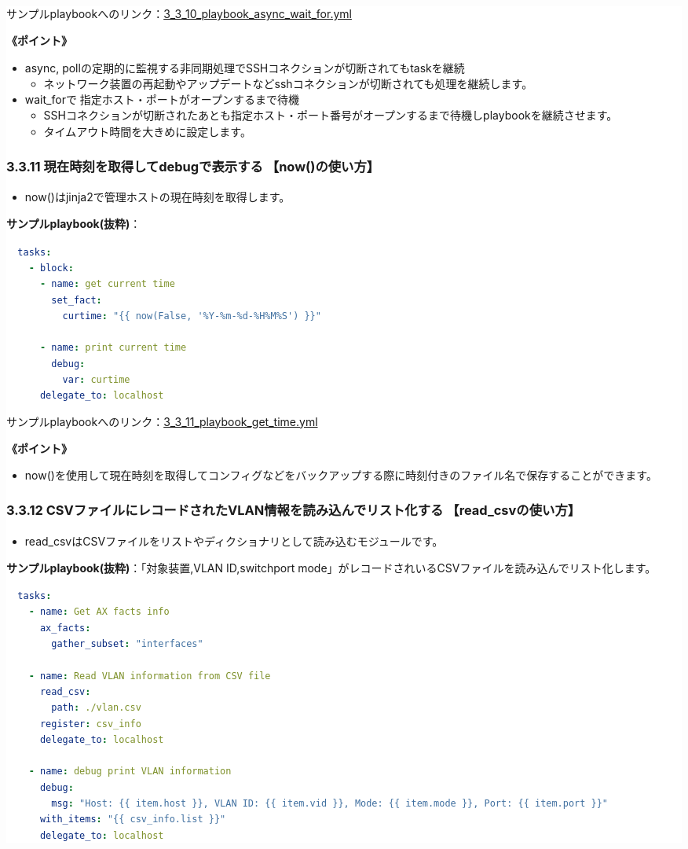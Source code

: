 サンプルplaybookへのリンク：[3\_3\_10\_playbook\_async\_wait\_for.yml](/chapter3_playbook/3_3_10_playbook_wait_for.yml)

**《ポイント》**

- async, pollの定期的に監視する非同期処理でSSHコネクションが切断されてもtaskを継続
  - ネットワーク装置の再起動やアップデートなどsshコネクションが切断されても処理を継続します。
- wait\_forで 指定ホスト・ポートがオープンするまで待機
  - SSHコネクションが切断されたあとも指定ホスト・ポート番号がオープンするまで待機しplaybookを継続させます。
  - タイムアウト時間を大きめに設定します。

### 3.3.11 現在時刻を取得してdebugで表示する 【now()の使い方】

- now()はjinja2で管理ホストの現在時刻を取得します。

**サンプルplaybook(抜粋)**：
```yaml
  tasks:
    - block:
      - name: get current time
        set_fact:
          curtime: "{{ now(False, '%Y-%m-%d-%H%M%S') }}"

      - name: print current time
        debug:
          var: curtime
      delegate_to: localhost
```

サンプルplaybookへのリンク：[3\_3\_11\_playbook\_get\_time.yml](/chapter3_playbook/3_3_11_playbook_get_time.yml)

**《ポイント》**

- now()を使用して現在時刻を取得してコンフィグなどをバックアップする際に時刻付きのファイル名で保存することができます。

### 3.3.12 CSVファイルにレコードされたVLAN情報を読み込んでリスト化する 【read_csvの使い方】

- read_csvはCSVファイルをリストやディクショナリとして読み込むモジュールです。

**サンプルplaybook(抜粋)**：「対象装置,VLAN ID,switchport mode」がレコードされいるCSVファイルを読み込んでリスト化します。

```yaml
  tasks:
    - name: Get AX facts info
      ax_facts:
        gather_subset: "interfaces"

    - name: Read VLAN information from CSV file
      read_csv:
        path: ./vlan.csv
      register: csv_info
      delegate_to: localhost

    - name: debug print VLAN information
      debug:
        msg: "Host: {{ item.host }}, VLAN ID: {{ item.vid }}, Mode: {{ item.mode }}, Port: {{ item.port }}"
      with_items: "{{ csv_info.list }}"
      delegate_to: localhost
```

